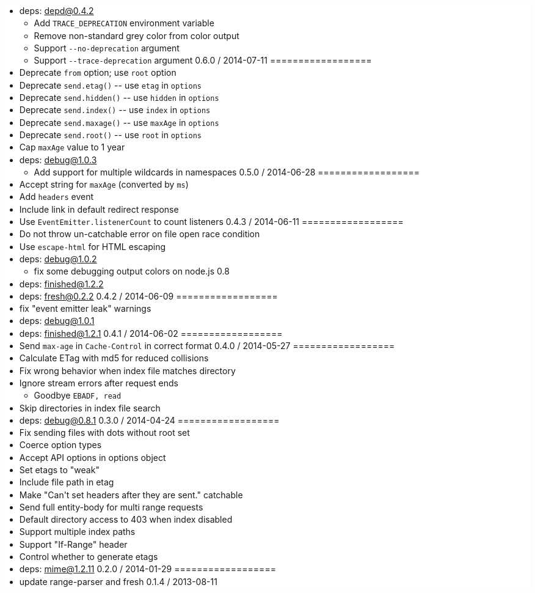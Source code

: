  * deps: depd@0.4.2
   - Add `TRACE_DEPRECATION` environment variable
   - Remove non-standard grey color from color output
   - Support `--no-deprecation` argument
   - Support `--trace-deprecation` argument
0.6.0 / 2014-07-11
==================
 * Deprecate `from` option; use `root` option
 * Deprecate `send.etag()` -- use `etag` in `options`
 * Deprecate `send.hidden()` -- use `hidden` in `options`
 * Deprecate `send.index()` -- use `index` in `options`
 * Deprecate `send.maxage()` -- use `maxAge` in `options`
 * Deprecate `send.root()` -- use `root` in `options`
 * Cap `maxAge` value to 1 year
 * deps: debug@1.0.3
   - Add support for multiple wildcards in namespaces
0.5.0 / 2014-06-28
==================
 * Accept string for `maxAge` (converted by `ms`)
 * Add `headers` event
 * Include link in default redirect response
 * Use `EventEmitter.listenerCount` to count listeners
0.4.3 / 2014-06-11
==================
 * Do not throw un-catchable error on file open race condition
 * Use `escape-html` for HTML escaping
 * deps: debug@1.0.2
   - fix some debugging output colors on node.js 0.8
 * deps: finished@1.2.2
 * deps: fresh@0.2.2
0.4.2 / 2014-06-09
==================
 * fix "event emitter leak" warnings
 * deps: debug@1.0.1
 * deps: finished@1.2.1
0.4.1 / 2014-06-02
==================
 * Send `max-age` in `Cache-Control` in correct format
0.4.0 / 2014-05-27
==================
 * Calculate ETag with md5 for reduced collisions
 * Fix wrong behavior when index file matches directory
 * Ignore stream errors after request ends
   - Goodbye `EBADF, read`
 * Skip directories in index file search
 * deps: debug@0.8.1
0.3.0 / 2014-04-24
==================
 * Fix sending files with dots without root set
 * Coerce option types
 * Accept API options in options object
 * Set etags to "weak"
 * Include file path in etag
 * Make "Can't set headers after they are sent." catchable
 * Send full entity-body for multi range requests
 * Default directory access to 403 when index disabled
 * Support multiple index paths
 * Support "If-Range" header
 * Control whether to generate etags
 * deps: mime@1.2.11
0.2.0 / 2014-01-29
==================
 * update range-parser and fresh
0.1.4 / 2013-08-11